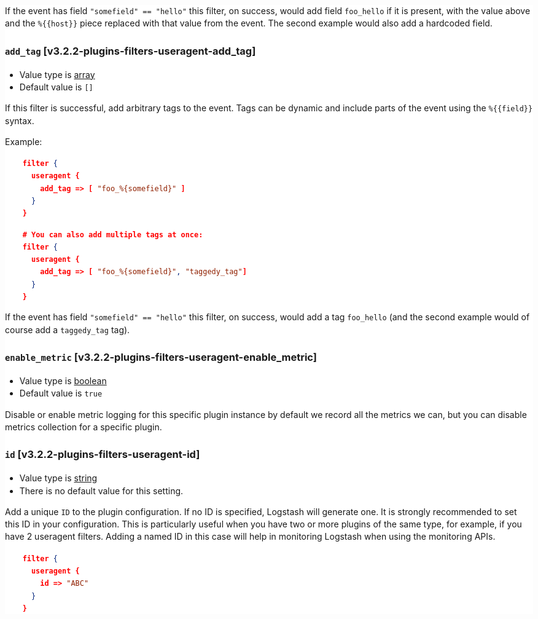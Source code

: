 If the event has field `"somefield" == "hello"` this filter, on success, would add field `foo_hello` if it is present, with the value above and the `%{{host}}` piece replaced with that value from the event. The second example would also add a hardcoded field.


### `add_tag` [v3.2.2-plugins-filters-useragent-add_tag]

* Value type is [array](logstash://reference/configuration-file-structure.md#array)
* Default value is `[]`

If this filter is successful, add arbitrary tags to the event. Tags can be dynamic and include parts of the event using the `%{{field}}` syntax.

Example:

```json
    filter {
      useragent {
        add_tag => [ "foo_%{somefield}" ]
      }
    }
```

```json
    # You can also add multiple tags at once:
    filter {
      useragent {
        add_tag => [ "foo_%{somefield}", "taggedy_tag"]
      }
    }
```

If the event has field `"somefield" == "hello"` this filter, on success, would add a tag `foo_hello` (and the second example would of course add a `taggedy_tag` tag).


### `enable_metric` [v3.2.2-plugins-filters-useragent-enable_metric]

* Value type is [boolean](logstash://reference/configuration-file-structure.md#boolean)
* Default value is `true`

Disable or enable metric logging for this specific plugin instance by default we record all the metrics we can, but you can disable metrics collection for a specific plugin.


### `id` [v3.2.2-plugins-filters-useragent-id]

* Value type is [string](logstash://reference/configuration-file-structure.md#string)
* There is no default value for this setting.

Add a unique `ID` to the plugin configuration. If no ID is specified, Logstash will generate one. It is strongly recommended to set this ID in your configuration. This is particularly useful when you have two or more plugins of the same type, for example, if you have 2 useragent filters. Adding a named ID in this case will help in monitoring Logstash when using the monitoring APIs.

```json
    filter {
      useragent {
        id => "ABC"
      }
    }
```
